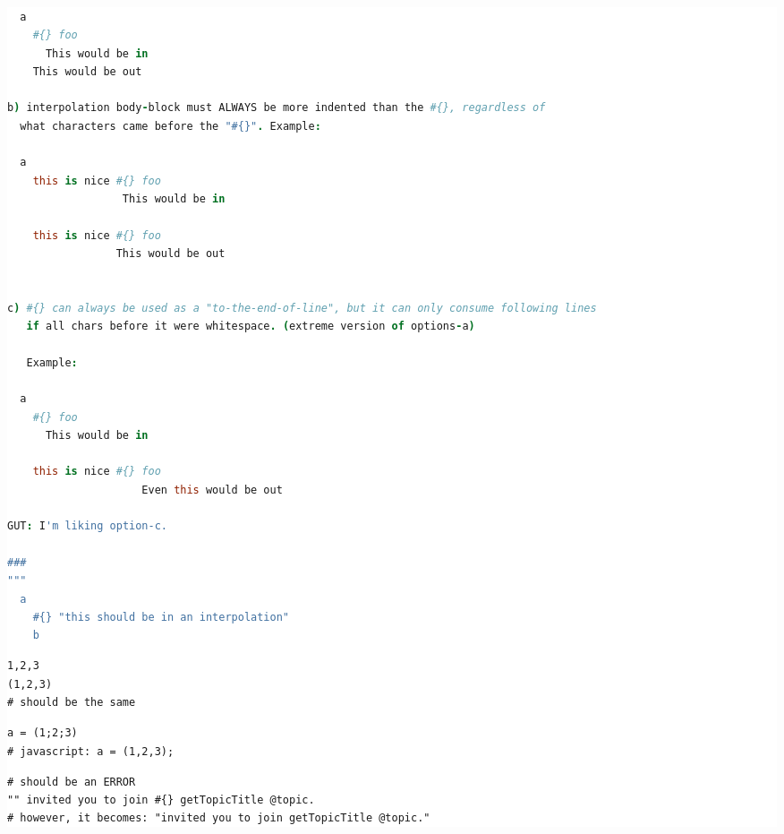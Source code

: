 ```coffeescript
  a
    #{} foo
      This would be in
    This would be out

b) interpolation body-block must ALWAYS be more indented than the #{}, regardless of
  what characters came before the "#{}". Example:

  a
    this is nice #{} foo
                  This would be in

    this is nice #{} foo
                 This would be out


c) #{} can always be used as a "to-the-end-of-line", but it can only consume following lines
   if all chars before it were whitespace. (extreme version of options-a)

   Example:

  a
    #{} foo
      This would be in

    this is nice #{} foo
                     Even this would be out

GUT: I'm liking option-c.

###
"""
  a
    #{} "this should be in an interpolation"
    b

```

```
1,2,3
(1,2,3)
# should be the same
```

```
a = (1;2;3)
# javascript: a = (1,2,3);
```

```
# should be an ERROR
"" invited you to join #{} getTopicTitle @topic.
# however, it becomes: "invited you to join getTopicTitle @topic."
```
